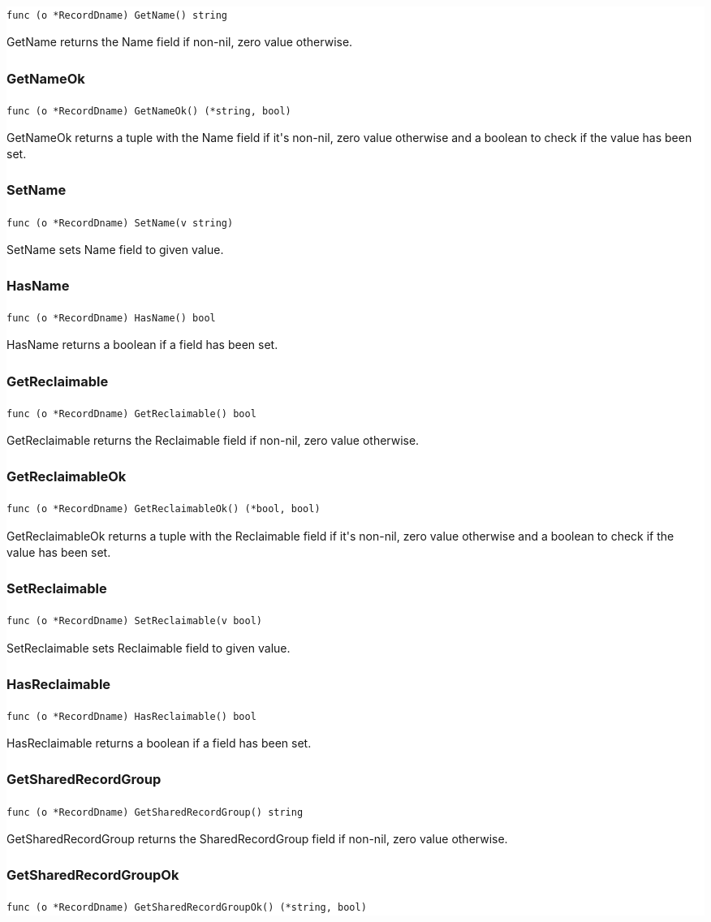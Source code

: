 `func (o *RecordDname) GetName() string`

GetName returns the Name field if non-nil, zero value otherwise.

### GetNameOk

`func (o *RecordDname) GetNameOk() (*string, bool)`

GetNameOk returns a tuple with the Name field if it's non-nil, zero value otherwise
and a boolean to check if the value has been set.

### SetName

`func (o *RecordDname) SetName(v string)`

SetName sets Name field to given value.

### HasName

`func (o *RecordDname) HasName() bool`

HasName returns a boolean if a field has been set.

### GetReclaimable

`func (o *RecordDname) GetReclaimable() bool`

GetReclaimable returns the Reclaimable field if non-nil, zero value otherwise.

### GetReclaimableOk

`func (o *RecordDname) GetReclaimableOk() (*bool, bool)`

GetReclaimableOk returns a tuple with the Reclaimable field if it's non-nil, zero value otherwise
and a boolean to check if the value has been set.

### SetReclaimable

`func (o *RecordDname) SetReclaimable(v bool)`

SetReclaimable sets Reclaimable field to given value.

### HasReclaimable

`func (o *RecordDname) HasReclaimable() bool`

HasReclaimable returns a boolean if a field has been set.

### GetSharedRecordGroup

`func (o *RecordDname) GetSharedRecordGroup() string`

GetSharedRecordGroup returns the SharedRecordGroup field if non-nil, zero value otherwise.

### GetSharedRecordGroupOk

`func (o *RecordDname) GetSharedRecordGroupOk() (*string, bool)`

